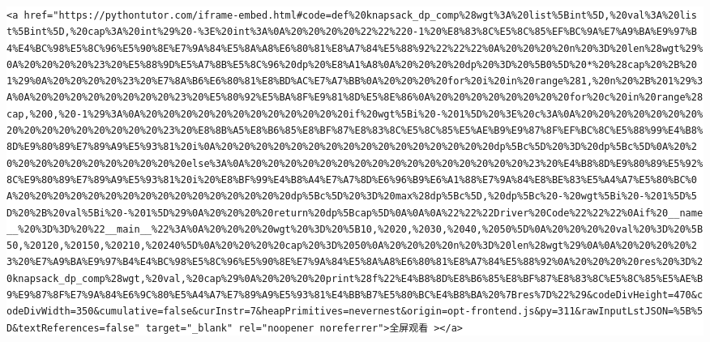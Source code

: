     <a href="https://pythontutor.com/iframe-embed.html#code=def%20knapsack_dp_comp%28wgt%3A%20list%5Bint%5D,%20val%3A%20list%5Bint%5D,%20cap%3A%20int%29%20-%3E%20int%3A%0A%20%20%20%20%22%22%220-1%20%E8%83%8C%E5%8C%85%EF%BC%9A%E7%A9%BA%E9%97%B4%E4%BC%98%E5%8C%96%E5%90%8E%E7%9A%84%E5%8A%A8%E6%80%81%E8%A7%84%E5%88%92%22%22%22%0A%20%20%20%20n%20%3D%20len%28wgt%29%0A%20%20%20%20%23%20%E5%88%9D%E5%A7%8B%E5%8C%96%20dp%20%E8%A1%A8%0A%20%20%20%20dp%20%3D%20%5B0%5D%20*%20%28cap%20%2B%201%29%0A%20%20%20%20%23%20%E7%8A%B6%E6%80%81%E8%BD%AC%E7%A7%BB%0A%20%20%20%20for%20i%20in%20range%281,%20n%20%2B%201%29%3A%0A%20%20%20%20%20%20%20%20%23%20%E5%80%92%E5%BA%8F%E9%81%8D%E5%8E%86%0A%20%20%20%20%20%20%20%20for%20c%20in%20range%28cap,%200,%20-1%29%3A%0A%20%20%20%20%20%20%20%20%20%20%20%20if%20wgt%5Bi%20-%201%5D%20%3E%20c%3A%0A%20%20%20%20%20%20%20%20%20%20%20%20%20%20%20%20%23%20%E8%8B%A5%E8%B6%85%E8%BF%87%E8%83%8C%E5%8C%85%E5%AE%B9%E9%87%8F%EF%BC%8C%E5%88%99%E4%B8%8D%E9%80%89%E7%89%A9%E5%93%81%20i%0A%20%20%20%20%20%20%20%20%20%20%20%20%20%20%20%20dp%5Bc%5D%20%3D%20dp%5Bc%5D%0A%20%20%20%20%20%20%20%20%20%20%20%20else%3A%0A%20%20%20%20%20%20%20%20%20%20%20%20%20%20%20%20%23%20%E4%B8%8D%E9%80%89%E5%92%8C%E9%80%89%E7%89%A9%E5%93%81%20i%20%E8%BF%99%E4%B8%A4%E7%A7%8D%E6%96%B9%E6%A1%88%E7%9A%84%E8%BE%83%E5%A4%A7%E5%80%BC%0A%20%20%20%20%20%20%20%20%20%20%20%20%20%20%20%20dp%5Bc%5D%20%3D%20max%28dp%5Bc%5D,%20dp%5Bc%20-%20wgt%5Bi%20-%201%5D%5D%20%2B%20val%5Bi%20-%201%5D%29%0A%20%20%20%20return%20dp%5Bcap%5D%0A%0A%0A%22%22%22Driver%20Code%22%22%22%0Aif%20__name__%20%3D%3D%20%22__main__%22%3A%0A%20%20%20%20wgt%20%3D%20%5B10,%2020,%2030,%2040,%2050%5D%0A%20%20%20%20val%20%3D%20%5B50,%20120,%20150,%20210,%20240%5D%0A%20%20%20%20cap%20%3D%2050%0A%20%20%20%20n%20%3D%20len%28wgt%29%0A%0A%20%20%20%20%23%20%E7%A9%BA%E9%97%B4%E4%BC%98%E5%8C%96%E5%90%8E%E7%9A%84%E5%8A%A8%E6%80%81%E8%A7%84%E5%88%92%0A%20%20%20%20res%20%3D%20knapsack_dp_comp%28wgt,%20val,%20cap%29%0A%20%20%20%20print%28f%22%E4%B8%8D%E8%B6%85%E8%BF%87%E8%83%8C%E5%8C%85%E5%AE%B9%E9%87%8F%E7%9A%84%E6%9C%80%E5%A4%A7%E7%89%A9%E5%93%81%E4%BB%B7%E5%80%BC%E4%B8%BA%20%7Bres%7D%22%29&codeDivHeight=470&codeDivWidth=350&cumulative=false&curInstr=7&heapPrimitives=nevernest&origin=opt-frontend.js&py=311&rawInputLstJSON=%5B%5D&textReferences=false" target="_blank" rel="noopener noreferrer">全屏观看 ></a>
